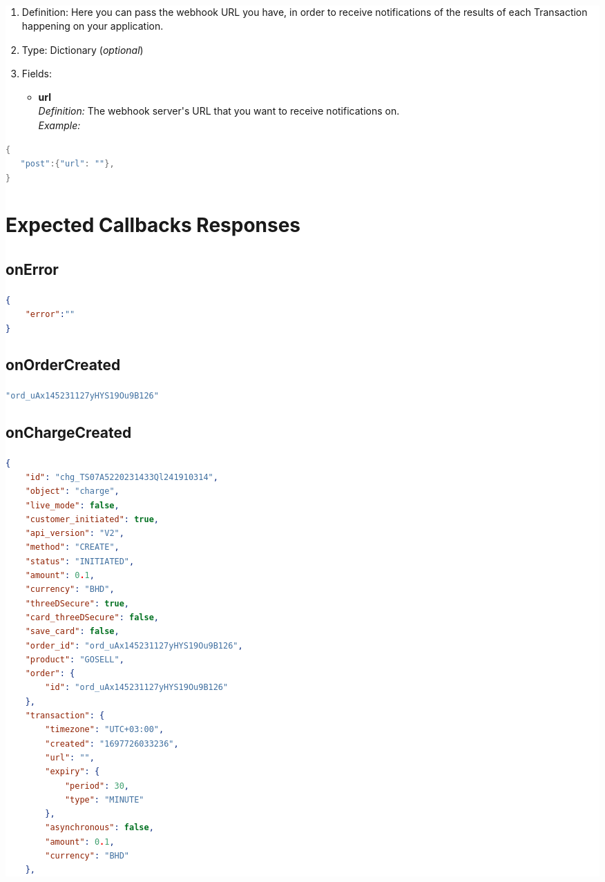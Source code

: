 1.  Definition: Here you can pass the webhook URL you have, in order to receive notifications of the results of each Transaction happening on your application.

2.  Type: Dictionary (_optional_)

3.  Fields:

    -   **url**  
        _Definition:_  The webhook server's URL that you want to receive notifications on.  
        _Example:_
```dart
{
   "post":{"url": ""},
}
```        

# Expected Callbacks Responses[](https://developers.tap.company/docs/benefit-pay-ios#expected-callbacks-responses)

## onError
```json
{
    "error":""
}
```

## onOrderCreated
```swift
"ord_uAx145231127yHYS19Ou9B126"
```


## onChargeCreated
```json
{
    "id": "chg_TS07A5220231433Ql241910314",
    "object": "charge",
    "live_mode": false,
    "customer_initiated": true,
    "api_version": "V2",
    "method": "CREATE",
    "status": "INITIATED",
    "amount": 0.1,
    "currency": "BHD",
    "threeDSecure": true,
    "card_threeDSecure": false,
    "save_card": false,
    "order_id": "ord_uAx145231127yHYS19Ou9B126",
    "product": "GOSELL",
    "order": {
        "id": "ord_uAx145231127yHYS19Ou9B126"
    },
    "transaction": {
        "timezone": "UTC+03:00",
        "created": "1697726033236",
        "url": "",
        "expiry": {
            "period": 30,
            "type": "MINUTE"
        },
        "asynchronous": false,
        "amount": 0.1,
        "currency": "BHD"
    },
```